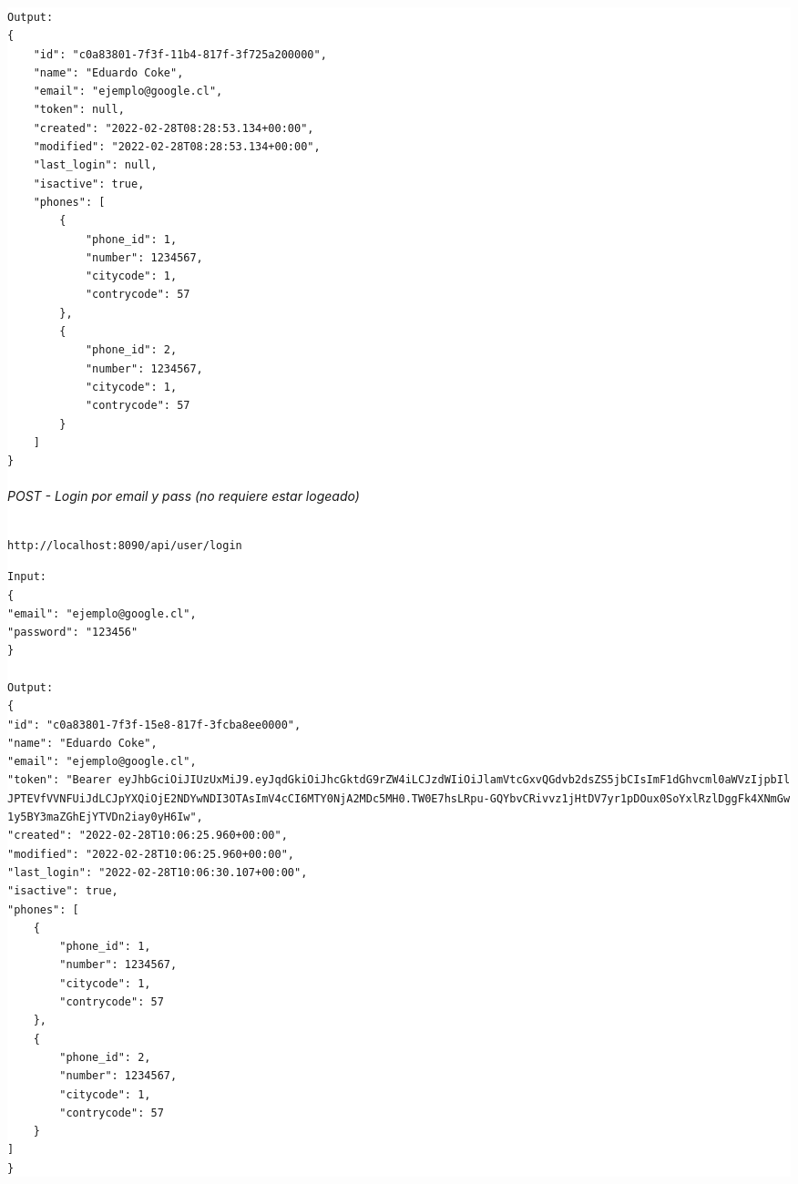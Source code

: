 	Output:
	{
		"id": "c0a83801-7f3f-11b4-817f-3f725a200000",
		"name": "Eduardo Coke",
		"email": "ejemplo@google.cl",
		"token": null,
		"created": "2022-02-28T08:28:53.134+00:00",
		"modified": "2022-02-28T08:28:53.134+00:00",
		"last_login": null,
		"isactive": true,
		"phones": [
			{
				"phone_id": 1,
				"number": 1234567,
				"citycode": 1,
				"contrycode": 57
			},
			{
				"phone_id": 2,
				"number": 1234567,
				"citycode": 1,
				"contrycode": 57
			}
		]
	}

###### POST - Login por email y pass (no requiere estar logeado)

`http://localhost:8090/api/user/login`

	Input:
	{
	"email": "ejemplo@google.cl",
	"password": "123456"
	}

	Output:
	{
    "id": "c0a83801-7f3f-15e8-817f-3fcba8ee0000",
    "name": "Eduardo Coke",
    "email": "ejemplo@google.cl",
    "token": "Bearer eyJhbGciOiJIUzUxMiJ9.eyJqdGkiOiJhcGktdG9rZW4iLCJzdWIiOiJlamVtcGxvQGdvb2dsZS5jbCIsImF1dGhvcml0aWVzIjpbIlJPTEVfVVNFUiJdLCJpYXQiOjE2NDYwNDI3OTAsImV4cCI6MTY0NjA2MDc5MH0.TW0E7hsLRpu-GQYbvCRivvz1jHtDV7yr1pDOux0SoYxlRzlDggFk4XNmGw1y5BY3maZGhEjYTVDn2iay0yH6Iw",
    "created": "2022-02-28T10:06:25.960+00:00",
    "modified": "2022-02-28T10:06:25.960+00:00",
    "last_login": "2022-02-28T10:06:30.107+00:00",
    "isactive": true,
    "phones": [
        {
            "phone_id": 1,
            "number": 1234567,
            "citycode": 1,
            "contrycode": 57
        },
        {
            "phone_id": 2,
            "number": 1234567,
            "citycode": 1,
            "contrycode": 57
        }
    ]
	}
	